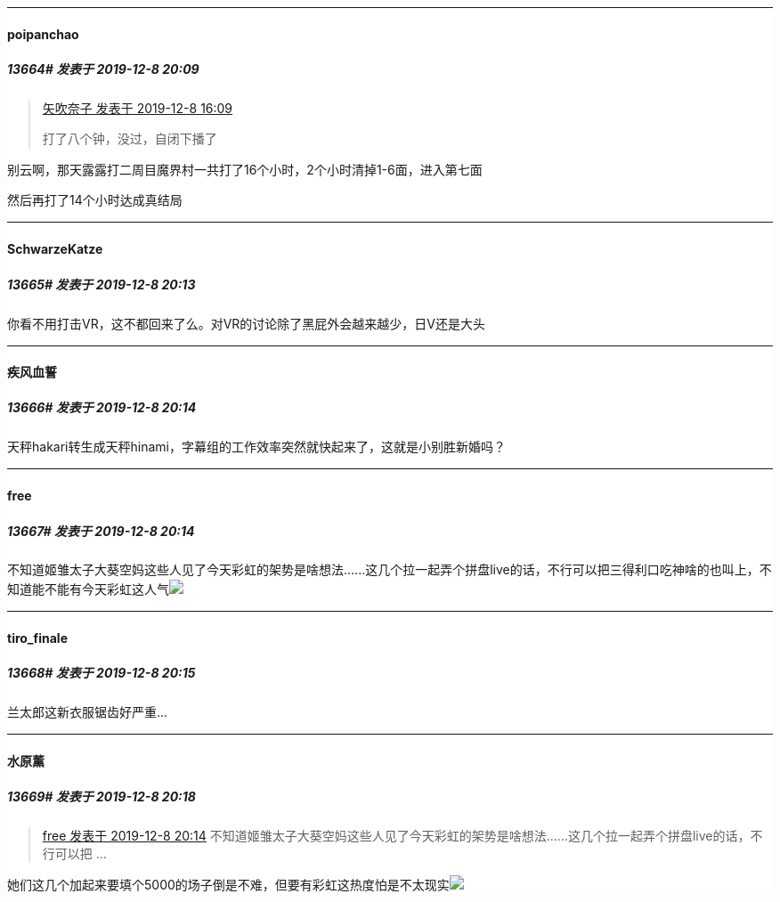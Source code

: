 
-----

####  poipanchao  
##### 13664#       发表于 2019-12-8 20:09


<blockquote><a href="httphttps://bbs.saraba1st.com/2b/forum.php?mod=redirect&amp;goto=findpost&amp;pid=45772059&amp;ptid=1857164" target="_blank">矢吹奈子 发表于 2019-12-8 16:09</a>

打了八个钟，没过，自闭下播了</blockquote>
别云啊，那天露露打二周目魔界村一共打了16个小时，2个小时清掉1-6面，进入第七面

然后再打了14个小时达成真结局


-----

####  SchwarzeKatze  
##### 13665#       发表于 2019-12-8 20:13


你看不用打击VR，这不都回来了么。对VR的讨论除了黑屁外会越来越少，日V还是大头


-----

####  疾风血誓  
##### 13666#       发表于 2019-12-8 20:14


天秤hakari转生成天秤hinami，字幕组的工作效率突然就快起来了，这就是小别胜新婚吗？


-----

####  free  
##### 13667#       发表于 2019-12-8 20:14


不知道姬雏太子大葵空妈这些人见了今天彩虹的架势是啥想法......这几个拉一起弄个拼盘live的话，不行可以把三得利口吃神啥的也叫上，不知道能不能有今天彩虹这人气<img src="https://static.saraba1st.com/image/smiley/face2017/068.png" referrerpolicy="no-referrer">


-----

####  tiro_finale  
##### 13668#       发表于 2019-12-8 20:15


兰太郎这新衣服锯齿好严重...


-----

####  水原薰  
##### 13669#       发表于 2019-12-8 20:18


<blockquote><a href="httphttps://bbs.saraba1st.com/2b/forum.php?mod=redirect&amp;goto=findpost&amp;pid=45774838&amp;ptid=1857164" target="_blank">free 发表于 2019-12-8 20:14</a>
不知道姬雏太子大葵空妈这些人见了今天彩虹的架势是啥想法......这几个拉一起弄个拼盘live的话，不行可以把 ...</blockquote>
她们这几个加起来要填个5000的场子倒是不难，但要有彩虹这热度怕是不太现实<img src="https://static.saraba1st.com/image/smiley/face2017/068.png" referrerpolicy="no-referrer">
